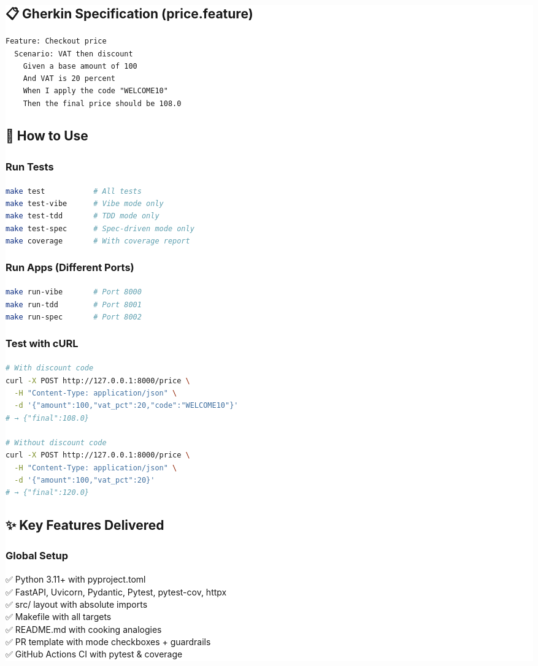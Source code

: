 ## 📋 Gherkin Specification (price.feature)
```gherkin
Feature: Checkout price
  Scenario: VAT then discount
    Given a base amount of 100
    And VAT is 20 percent
    When I apply the code "WELCOME10"
    Then the final price should be 108.0
```

## 🚀 How to Use

### Run Tests
```bash
make test           # All tests
make test-vibe      # Vibe mode only
make test-tdd       # TDD mode only
make test-spec      # Spec-driven mode only
make coverage       # With coverage report
```

### Run Apps (Different Ports)
```bash
make run-vibe       # Port 8000
make run-tdd        # Port 8001
make run-spec       # Port 8002
```

### Test with cURL
```bash
# With discount code
curl -X POST http://127.0.0.1:8000/price \
  -H "Content-Type: application/json" \
  -d '{"amount":100,"vat_pct":20,"code":"WELCOME10"}'
# → {"final":108.0}

# Without discount code
curl -X POST http://127.0.0.1:8000/price \
  -H "Content-Type: application/json" \
  -d '{"amount":100,"vat_pct":20}'
# → {"final":120.0}
```

## ✨ Key Features Delivered

### Global Setup
✅ Python 3.11+ with pyproject.toml  
✅ FastAPI, Uvicorn, Pydantic, Pytest, pytest-cov, httpx  
✅ src/ layout with absolute imports  
✅ Makefile with all targets  
✅ README.md with cooking analogies  
✅ PR template with mode checkboxes + guardrails  
✅ GitHub Actions CI with pytest & coverage  
